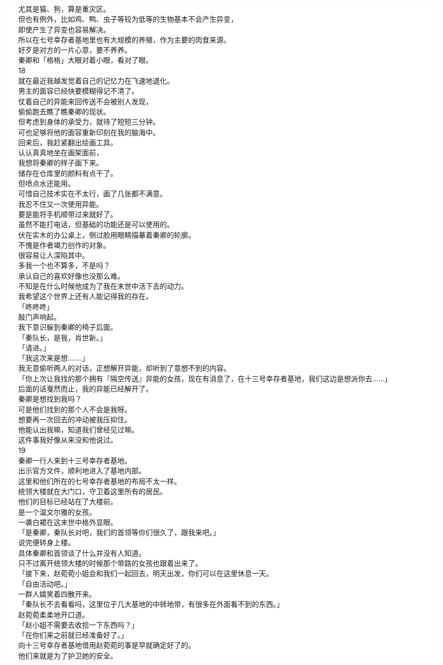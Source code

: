 &emsp;&emsp;尤其是猫、狗，算是重灾区。  
&emsp;&emsp;但也有例外，比如鸡、鸭、虫子等较为低等的生物基本不会产生异变，  
&emsp;&emsp;即使产生了异变也容易解决。  
&emsp;&emsp;所以在七号幸存者基地里也有大规模的养殖，作为主要的肉食来源。  
&emsp;&emsp;好歹是对方的一片心意，要不养养。  
&emsp;&emsp;秦卿和「格格」大眼对着小眼，看对了眼。  
&emsp;&emsp;18  
&emsp;&emsp;就在最近我越发觉着自己的记忆力在飞速地退化。  
&emsp;&emsp;男主的面容已经快要模糊得记不清了。  
&emsp;&emsp;仗着自己的异能来回传送不会被别人发现，  
&emsp;&emsp;偷偷跑去瞧了瞧秦卿的现状。  
&emsp;&emsp;但考虑到身体的承受力，就待了短短三分钟。  
&emsp;&emsp;可也足够将他的面容重新印刻在我的脑海中。  
&emsp;&emsp;回来后，我赶紧翻出绘画工具。  
&emsp;&emsp;认认真真地坐在画架面前，  
&emsp;&emsp;我想将秦卿的样子画下来。  
&emsp;&emsp;储存在仓库里的颜料有点干了。  
&emsp;&emsp;但喷点水还能用。  
&emsp;&emsp;可惜自己技术实在不太行，画了几张都不满意。  
&emsp;&emsp;我忍不住又一次使用异能。  
&emsp;&emsp;要是能将手机顺带过来就好了。  
&emsp;&emsp;虽然不能打电话，但基础的功能还是可以使用的。  
&emsp;&emsp;伏在实木的办公桌上，侧过脸用眼睛描摹着秦卿的轮廓。  
&emsp;&emsp;不愧是作者竭力创作的对象。  
&emsp;&emsp;很容易让人深陷其中。  
&emsp;&emsp;多我一个也不算多，不是吗？  
&emsp;&emsp;承认自己的喜欢好像也没那么难。  
&emsp;&emsp;不知是在什么时候他成为了我在末世中活下去的动力。  
&emsp;&emsp;我希望这个世界上还有人能记得我的存在。  
&emsp;&emsp;「咚咚咚」  
&emsp;&emsp;敲门声响起。  
&emsp;&emsp;我下意识躲到秦卿的椅子后面。  
&emsp;&emsp;「秦队长，是我，肖世新。」  
&emsp;&emsp;「请进。」  
&emsp;&emsp;「我这次来是想.......」  
&emsp;&emsp;我无意偷听两人的对话，正想解开异能，却听到了意想不到的内容。  
&emsp;&emsp;「你上次让我找的那个拥有『隔空传送』异能的女孩，现在有消息了，在十三号幸存者基地，我们这边是想派你去......」  
&emsp;&emsp;后面的话戛然而止，我的异能已经解开了。  
&emsp;&emsp;秦卿是想找到我吗？  
&emsp;&emsp;可是他们找到的那个人不会是我呀。  
&emsp;&emsp;想要再一次回去的冲动被我压抑住。  
&emsp;&emsp;他能认出我嘛，知道我们曾经见过嘛。  
&emsp;&emsp;这件事我好像从来没和他说过。  
&emsp;&emsp;19  
&emsp;&emsp;秦卿一行人来到十三号幸存者基地。  
&emsp;&emsp;出示官方文件，顺利地进入了基地内部。  
&emsp;&emsp;这里和他们所在的七号幸存者基地的布局不太一样。  
&emsp;&emsp;统领大楼就在大门口，守卫着这里所有的居民。  
&emsp;&emsp;他们的目标已经站在了大楼前。  
&emsp;&emsp;是一个温文尔雅的女孩。  
&emsp;&emsp;一袭白裙在这末世中格外显眼。  
&emsp;&emsp;「是秦卿，秦队长对吧，我们的首领等你们很久了，跟我来吧。」  
&emsp;&emsp;说完便转身上楼。  
&emsp;&emsp;具体秦卿和首领谈了什么并没有人知道。  
&emsp;&emsp;只不过离开统领大楼的时候那个带路的女孩也跟着出来了。  
&emsp;&emsp;「接下来，赵菀菀小姐会和我们一起回去，明天出发，你们可以在这里休息一天。  
&emsp;&emsp;「自由活动吧。」  
&emsp;&emsp;一群人嬉笑着四散开来。  
&emsp;&emsp;「秦队长不去看看吗，这里位于几大基地的中转地带，有很多在外面看不到的东西。」  
&emsp;&emsp;赵菀菀柔柔地开口道。  
&emsp;&emsp;「赵小姐不需要去收拾一下东西吗？」  
&emsp;&emsp;「在你们来之前就已经准备好了。」  
&emsp;&emsp;向十三号幸存者基地借用赵菀菀的事是早就确定好了的。  
&emsp;&emsp;他们来就是为了护卫她的安全。  